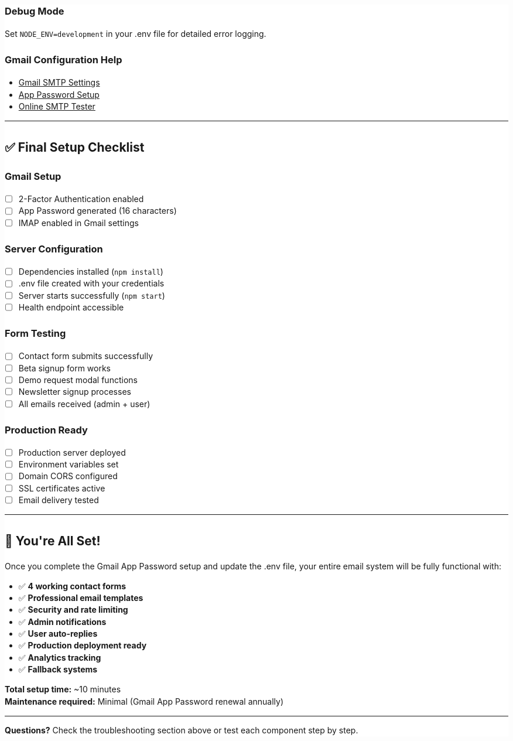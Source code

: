 ### **Debug Mode**
Set `NODE_ENV=development` in your .env file for detailed error logging.

### **Gmail Configuration Help**
- [Gmail SMTP Settings](https://support.google.com/mail/answer/7126229)
- [App Password Setup](https://support.google.com/accounts/answer/185833)
- [Online SMTP Tester](https://www.smtpbucket.com/)

---

## ✅ **Final Setup Checklist**

### **Gmail Setup**
- [ ] 2-Factor Authentication enabled
- [ ] App Password generated (16 characters)
- [ ] IMAP enabled in Gmail settings

### **Server Configuration**  
- [ ] Dependencies installed (`npm install`)
- [ ] .env file created with your credentials
- [ ] Server starts successfully (`npm start`)
- [ ] Health endpoint accessible

### **Form Testing**
- [ ] Contact form submits successfully
- [ ] Beta signup form works  
- [ ] Demo request modal functions
- [ ] Newsletter signup processes
- [ ] All emails received (admin + user)

### **Production Ready**
- [ ] Production server deployed
- [ ] Environment variables set
- [ ] Domain CORS configured
- [ ] SSL certificates active
- [ ] Email delivery tested

---

## 🎉 **You're All Set!**

Once you complete the Gmail App Password setup and update the .env file, your entire email system will be fully functional with:

- ✅ **4 working contact forms**
- ✅ **Professional email templates**
- ✅ **Security and rate limiting**
- ✅ **Admin notifications**
- ✅ **User auto-replies**
- ✅ **Production deployment ready**
- ✅ **Analytics tracking**
- ✅ **Fallback systems**

**Total setup time:** ~10 minutes  
**Maintenance required:** Minimal (Gmail App Password renewal annually)

---

**Questions?** Check the troubleshooting section above or test each component step by step.